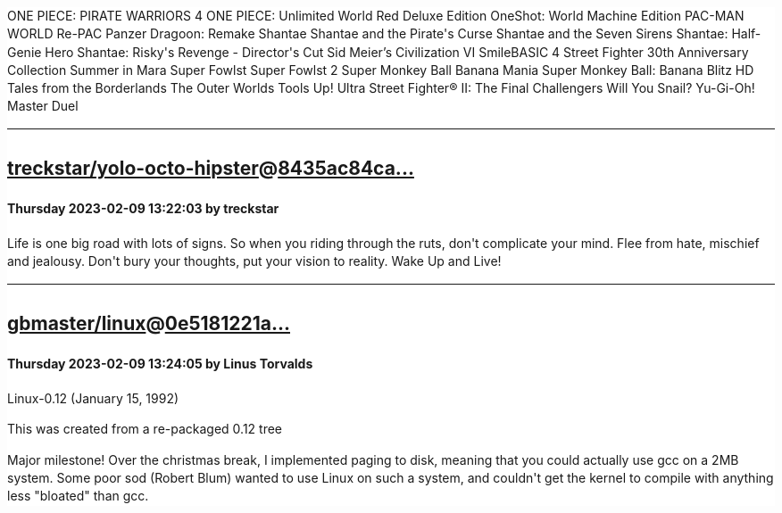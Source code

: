 ONE PIECE: PIRATE WARRIORS 4
ONE PIECE: Unlimited World Red Deluxe Edition
OneShot: World Machine Edition
PAC-MAN WORLD Re-PAC
Panzer Dragoon: Remake
Shantae
Shantae and the Pirate's Curse
Shantae and the Seven Sirens
Shantae: Half-Genie Hero
Shantae: Risky's Revenge - Director's Cut
Sid Meier’s Civilization VI
SmileBASIC 4
Street Fighter 30th Anniversary Collection
Summer in Mara
Super Fowlst
Super Fowlst 2
Super Monkey Ball Banana Mania
Super Monkey Ball: Banana Blitz HD
Tales from the Borderlands
The Outer Worlds
Tools Up!
Ultra Street Fighter® II: The Final Challengers
Will You Snail?
Yu-Gi-Oh! Master Duel

---
## [treckstar/yolo-octo-hipster](https://github.com/treckstar/yolo-octo-hipster)@[8435ac84ca...](https://github.com/treckstar/yolo-octo-hipster/commit/8435ac84caf8f4627a9d5864b40ff3072b32d148)
#### Thursday 2023-02-09 13:22:03 by treckstar

Life is one big road with lots of signs. So when you riding through the ruts, don't complicate your mind. Flee from hate, mischief and jealousy. Don't bury your thoughts, put your vision to reality. Wake Up and Live!

---
## [gbmaster/linux](https://github.com/gbmaster/linux)@[0e5181221a...](https://github.com/gbmaster/linux/commit/0e5181221acee67f67aa3626479db17ee3361029)
#### Thursday 2023-02-09 13:24:05 by Linus Torvalds

Linux-0.12 (January 15, 1992)

This was created from a re-packaged 0.12 tree

Major milestone! Over the christmas break, I implemented paging to disk,
meaning that you could actually use gcc on a 2MB system.  Some poor sod
(Robert Blum) wanted to use Linux on such a system, and couldn't get the
kernel to compile with anything less "bloated" than gcc.
